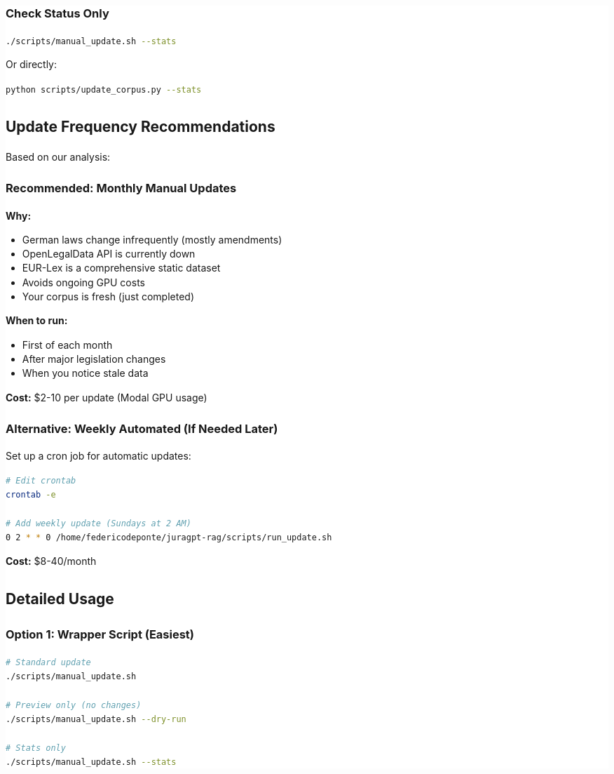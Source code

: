 ### Check Status Only

```bash
./scripts/manual_update.sh --stats
```

Or directly:

```bash
python scripts/update_corpus.py --stats
```

## Update Frequency Recommendations

Based on our analysis:

### **Recommended: Monthly Manual Updates**

**Why:**
- German laws change infrequently (mostly amendments)
- OpenLegalData API is currently down
- EUR-Lex is a comprehensive static dataset
- Avoids ongoing GPU costs
- Your corpus is fresh (just completed)

**When to run:**
- First of each month
- After major legislation changes
- When you notice stale data

**Cost:** $2-10 per update (Modal GPU usage)

### Alternative: Weekly Automated (If Needed Later)

Set up a cron job for automatic updates:

```bash
# Edit crontab
crontab -e

# Add weekly update (Sundays at 2 AM)
0 2 * * 0 /home/federicodeponte/juragpt-rag/scripts/run_update.sh
```

**Cost:** $8-40/month

## Detailed Usage

### Option 1: Wrapper Script (Easiest)

```bash
# Standard update
./scripts/manual_update.sh

# Preview only (no changes)
./scripts/manual_update.sh --dry-run

# Stats only
./scripts/manual_update.sh --stats
```
